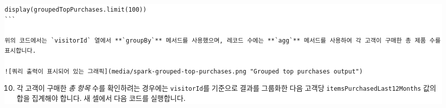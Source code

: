     display(groupedTopPurchases.limit(100))
    ```

    위의 코드에서는 `visitorId` 열에서 **`groupBy`** 메서드를 사용했으며, 레코드 수에는 **`agg`** 메서드를 사용하여 각 고객이 구매한 총 제품 수를 표시합니다.

    ![쿼리 출력이 표시되어 있는 그래픽](media/spark-grouped-top-purchases.png "Grouped top purchases output")

10. 각 고객이 구매한 *총 항목* 수를 확인하려는 경우에는 `visitorId`를 기준으로 결과를 그룹화한 다음 고객당 `itemsPurchasedLast12Months` 값의 합을 집계해야 합니다. 새 셀에서 다음 코드를 실행합니다.
